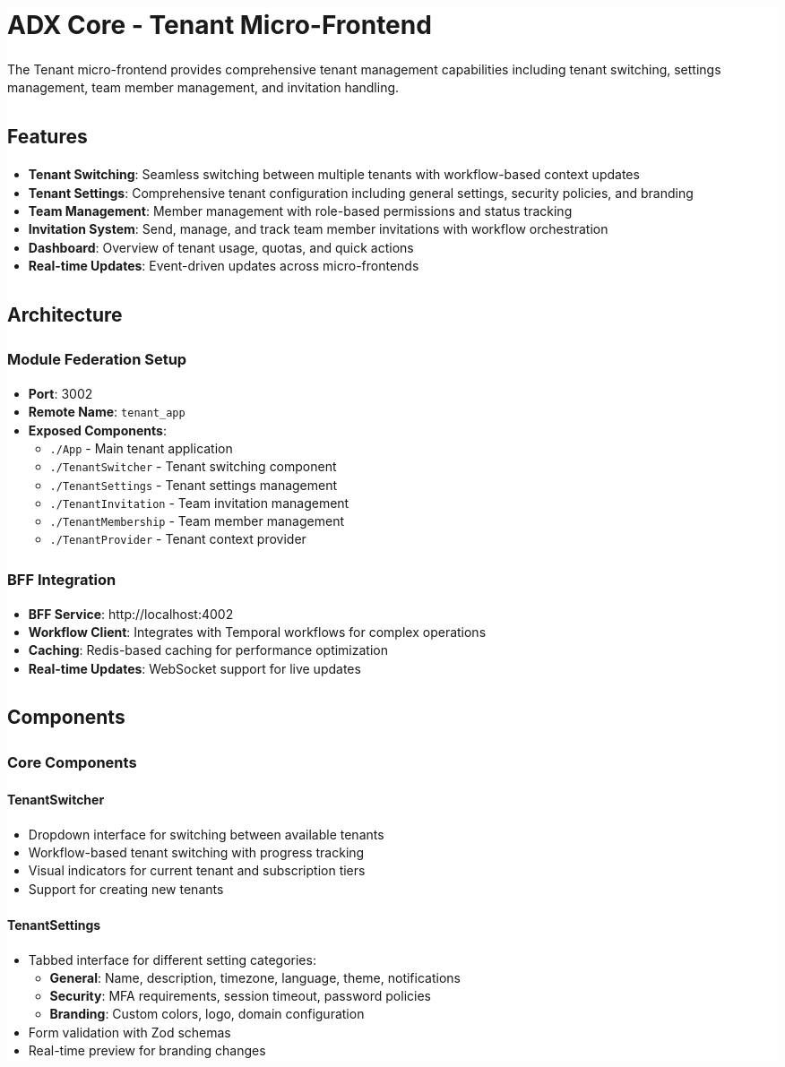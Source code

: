 # ADX Core - Tenant Micro-Frontend

The Tenant micro-frontend provides comprehensive tenant management capabilities including tenant switching, settings management, team member management, and invitation handling.

## Features

- **Tenant Switching**: Seamless switching between multiple tenants with workflow-based context updates
- **Tenant Settings**: Comprehensive tenant configuration including general settings, security policies, and branding
- **Team Management**: Member management with role-based permissions and status tracking
- **Invitation System**: Send, manage, and track team member invitations with workflow orchestration
- **Dashboard**: Overview of tenant usage, quotas, and quick actions
- **Real-time Updates**: Event-driven updates across micro-frontends

## Architecture

### Module Federation Setup
- **Port**: 3002
- **Remote Name**: `tenant_app`
- **Exposed Components**:
  - `./App` - Main tenant application
  - `./TenantSwitcher` - Tenant switching component
  - `./TenantSettings` - Tenant settings management
  - `./TenantInvitation` - Team invitation management
  - `./TenantMembership` - Team member management
  - `./TenantProvider` - Tenant context provider

### BFF Integration
- **BFF Service**: http://localhost:4002
- **Workflow Client**: Integrates with Temporal workflows for complex operations
- **Caching**: Redis-based caching for performance optimization
- **Real-time Updates**: WebSocket support for live updates

## Components

### Core Components

#### TenantSwitcher
- Dropdown interface for switching between available tenants
- Workflow-based tenant switching with progress tracking
- Visual indicators for current tenant and subscription tiers
- Support for creating new tenants

#### TenantSettings
- Tabbed interface for different setting categories:
  - **General**: Name, description, timezone, language, theme, notifications
  - **Security**: MFA requirements, session timeout, password policies
  - **Branding**: Custom colors, logo, domain configuration
- Form validation with Zod schemas
- Real-time preview for branding changes
